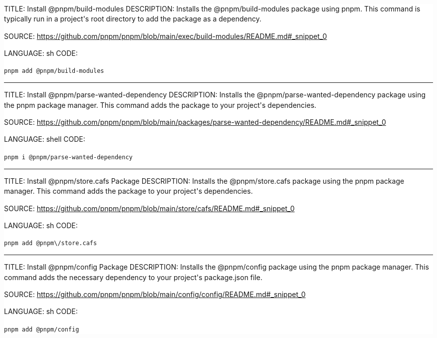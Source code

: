 TITLE: Install @pnpm/build-modules
DESCRIPTION: Installs the @pnpm/build-modules package using pnpm. This command is typically run in a project's root directory to add the package as a dependency.

SOURCE: https://github.com/pnpm/pnpm/blob/main/exec/build-modules/README.md#_snippet_0

LANGUAGE: sh
CODE:
```
pnpm add @pnpm/build-modules
```

----------------------------------------

TITLE: Install @pnpm/parse-wanted-dependency
DESCRIPTION: Installs the @pnpm/parse-wanted-dependency package using the pnpm package manager. This command adds the package to your project's dependencies.

SOURCE: https://github.com/pnpm/pnpm/blob/main/packages/parse-wanted-dependency/README.md#_snippet_0

LANGUAGE: shell
CODE:
```
pnpm i @pnpm/parse-wanted-dependency

```

----------------------------------------

TITLE: Install @pnpm/store.cafs Package
DESCRIPTION: Installs the @pnpm/store.cafs package using the pnpm package manager. This command adds the package to your project's dependencies.

SOURCE: https://github.com/pnpm/pnpm/blob/main/store/cafs/README.md#_snippet_0

LANGUAGE: sh
CODE:
```
pnpm add @pnpm\/store.cafs
```

----------------------------------------

TITLE: Install @pnpm/config Package
DESCRIPTION: Installs the @pnpm/config package using the pnpm package manager. This command adds the necessary dependency to your project's package.json file.

SOURCE: https://github.com/pnpm/pnpm/blob/main/config/config/README.md#_snippet_0

LANGUAGE: sh
CODE:
```
pnpm add @pnpm/config
```